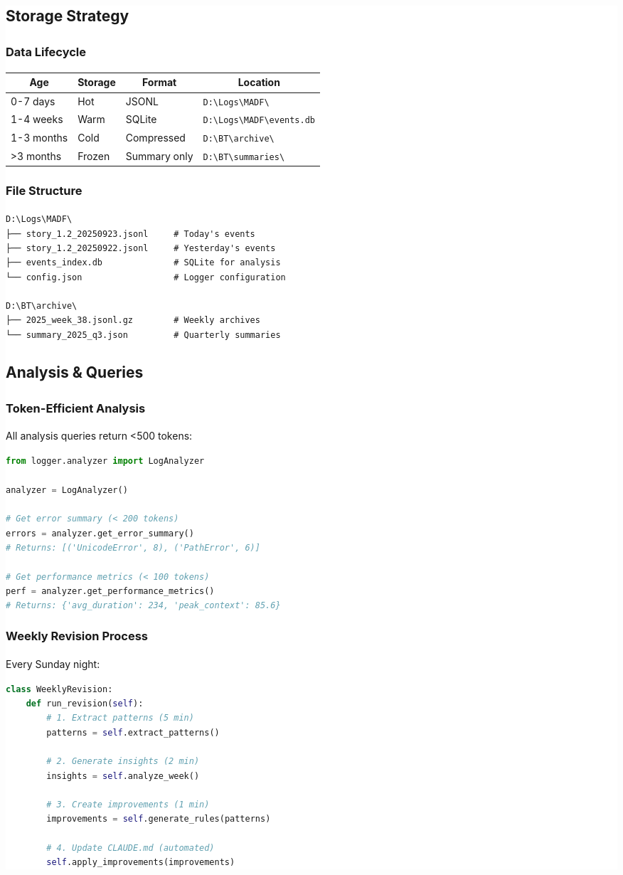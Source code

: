 ## Storage Strategy

### Data Lifecycle
| Age | Storage | Format | Location |
|-----|---------|--------|----------|
| 0-7 days | Hot | JSONL | `D:\Logs\MADF\` |
| 1-4 weeks | Warm | SQLite | `D:\Logs\MADF\events.db` |
| 1-3 months | Cold | Compressed | `D:\BT\archive\` |
| >3 months | Frozen | Summary only | `D:\BT\summaries\` |

### File Structure
```
D:\Logs\MADF\
├── story_1.2_20250923.jsonl     # Today's events
├── story_1.2_20250922.jsonl     # Yesterday's events
├── events_index.db              # SQLite for analysis
└── config.json                  # Logger configuration

D:\BT\archive\
├── 2025_week_38.jsonl.gz        # Weekly archives
└── summary_2025_q3.json         # Quarterly summaries
```

## Analysis & Queries

### Token-Efficient Analysis
All analysis queries return <500 tokens:

```python
from logger.analyzer import LogAnalyzer

analyzer = LogAnalyzer()

# Get error summary (< 200 tokens)
errors = analyzer.get_error_summary()
# Returns: [('UnicodeError', 8), ('PathError', 6)]

# Get performance metrics (< 100 tokens)
perf = analyzer.get_performance_metrics()
# Returns: {'avg_duration': 234, 'peak_context': 85.6}
```

### Weekly Revision Process
Every Sunday night:

```python
class WeeklyRevision:
    def run_revision(self):
        # 1. Extract patterns (5 min)
        patterns = self.extract_patterns()

        # 2. Generate insights (2 min)
        insights = self.analyze_week()

        # 3. Create improvements (1 min)
        improvements = self.generate_rules(patterns)

        # 4. Update CLAUDE.md (automated)
        self.apply_improvements(improvements)

```